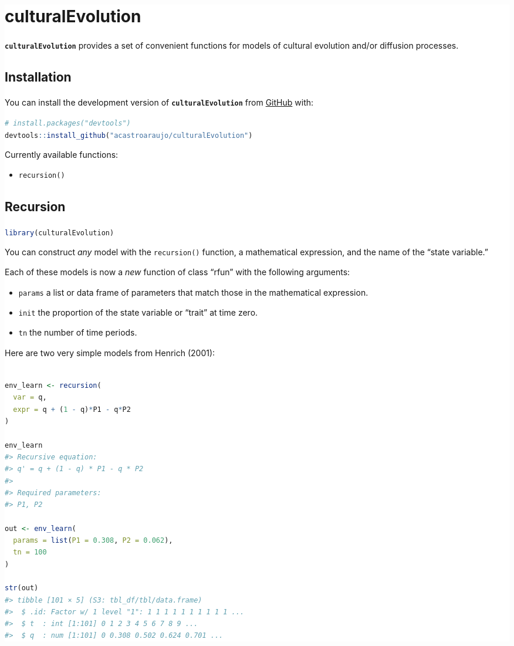


# culturalEvolution




**`culturalEvolution`** provides a set of convenient functions for
models of cultural evolution and/or diffusion processes.

## Installation

You can install the development version of **`culturalEvolution`** from
[GitHub](https://github.com/) with:

``` r
# install.packages("devtools")
devtools::install_github("acastroaraujo/culturalEvolution")
```

Currently available functions:

- `recursion()`

## Recursion

``` r
library(culturalEvolution)
```

You can construct *any* model with the `recursion()` function, a
mathematical expression, and the name of the “state variable.”

Each of these models is now a *new* function of class “rfun” with the
following arguments:

- `params` a list or data frame of parameters that match those in the
  mathematical expression.

- `init` the proportion of the state variable or “trait” at time zero.

- `tn` the number of time periods.

Here are two very simple models from Henrich (2001):

``` r

env_learn <- recursion(
  var = q,
  expr = q + (1 - q)*P1 - q*P2
)

env_learn 
#> Recursive equation:
#> q' = q + (1 - q) * P1 - q * P2 
#> 
#> Required parameters:
#> P1, P2

out <- env_learn(
  params = list(P1 = 0.308, P2 = 0.062), 
  tn = 100
)

str(out)
#> tibble [101 × 5] (S3: tbl_df/tbl/data.frame)
#>  $ .id: Factor w/ 1 level "1": 1 1 1 1 1 1 1 1 1 1 ...
#>  $ t  : int [1:101] 0 1 2 3 4 5 6 7 8 9 ...
#>  $ q  : num [1:101] 0 0.308 0.502 0.624 0.701 ...
```